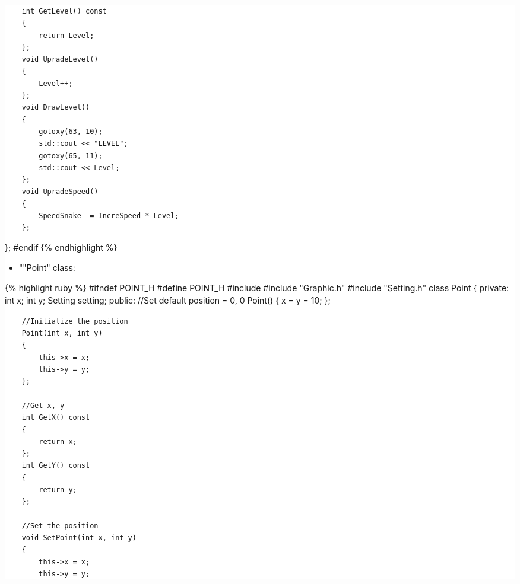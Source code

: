 		int GetLevel() const
		{
			return Level;
		};
		void UpradeLevel()
		{
			Level++;
		};
		void DrawLevel()
		{
			gotoxy(63, 10);
			std::cout << "LEVEL";
			gotoxy(65, 11);
			std::cout << Level;
		};
		void UpradeSpeed()
		{
			SpeedSnake -= IncreSpeed * Level;
		};
};
#endif
{% endhighlight %}

  * ""Point" class:
   
{% highlight ruby %}
#ifndef POINT_H
#define POINT_H
#include <iostream>
#include "Graphic.h"
#include "Setting.h"
class Point
{
	private:
		int x;
		int y;
		Setting setting;
	public:
		//Set default position = 0, 0
		Point()
		{
			x = y = 10;
		};
		
		//Initialize the position
		Point(int x, int y)
		{
			this->x = x;
			this->y = y;
		};
		
		//Get x, y
		int GetX() const
		{
			return x;
		};
		int GetY() const
		{
			return y;
		};
		
		//Set the position
		void SetPoint(int x, int y)
		{
			this->x = x;
			this->y = y;